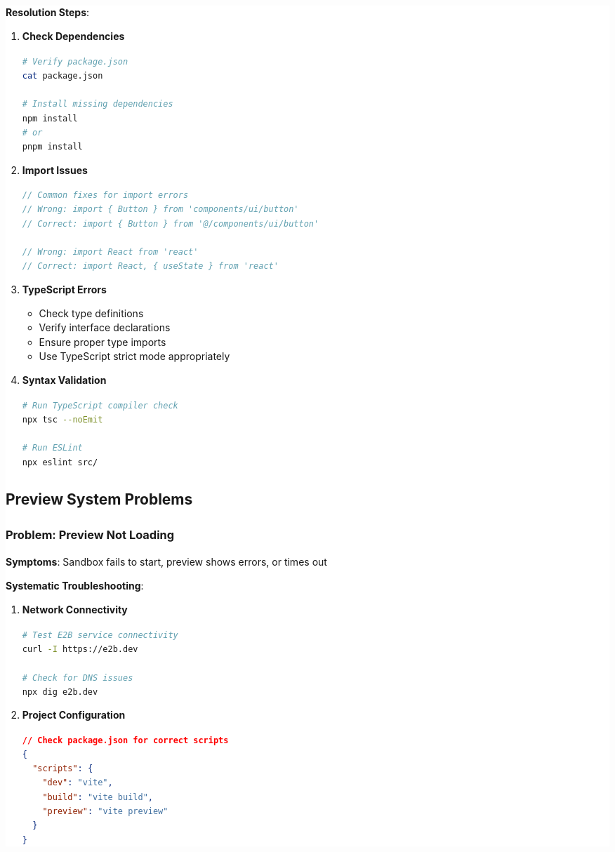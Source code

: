 **Resolution Steps**:

1. **Check Dependencies**
   ```bash
   # Verify package.json
   cat package.json

   # Install missing dependencies
   npm install
   # or
   pnpm install
   ```

2. **Import Issues**
   ```typescript
   // Common fixes for import errors
   // Wrong: import { Button } from 'components/ui/button'
   // Correct: import { Button } from '@/components/ui/button'

   // Wrong: import React from 'react'
   // Correct: import React, { useState } from 'react'
   ```

3. **TypeScript Errors**
   - Check type definitions
   - Verify interface declarations
   - Ensure proper type imports
   - Use TypeScript strict mode appropriately

4. **Syntax Validation**
   ```bash
   # Run TypeScript compiler check
   npx tsc --noEmit

   # Run ESLint
   npx eslint src/
   ```

## Preview System Problems

### Problem: Preview Not Loading
**Symptoms**: Sandbox fails to start, preview shows errors, or times out

**Systematic Troubleshooting**:

1. **Network Connectivity**
   ```bash
   # Test E2B service connectivity
   curl -I https://e2b.dev

   # Check for DNS issues
   npx dig e2b.dev
   ```

2. **Project Configuration**
   ```json
   // Check package.json for correct scripts
   {
     "scripts": {
       "dev": "vite",
       "build": "vite build",
       "preview": "vite preview"
     }
   }
   ```
